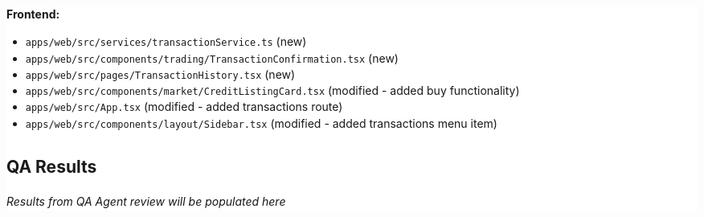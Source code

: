 **Frontend:**
- `apps/web/src/services/transactionService.ts` (new)
- `apps/web/src/components/trading/TransactionConfirmation.tsx` (new)
- `apps/web/src/pages/TransactionHistory.tsx` (new)
- `apps/web/src/components/market/CreditListingCard.tsx` (modified - added buy functionality)
- `apps/web/src/App.tsx` (modified - added transactions route)
- `apps/web/src/components/layout/Sidebar.tsx` (modified - added transactions menu item)

## QA Results
*Results from QA Agent review will be populated here*
